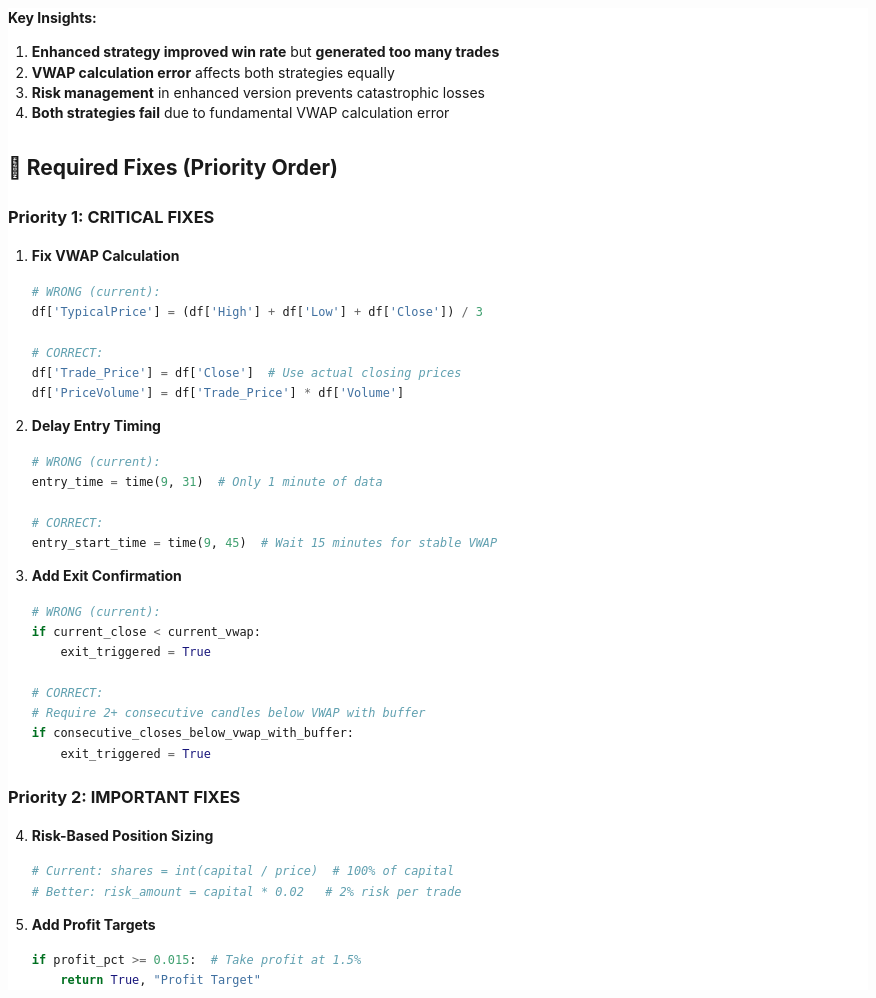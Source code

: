 **Key Insights:**
1. **Enhanced strategy improved win rate** but **generated too many trades**
2. **VWAP calculation error** affects both strategies equally
3. **Risk management** in enhanced version prevents catastrophic losses
4. **Both strategies fail** due to fundamental VWAP calculation error

## 🔧 Required Fixes (Priority Order)

### **Priority 1: CRITICAL FIXES**

1. **Fix VWAP Calculation**
   ```python
   # WRONG (current):
   df['TypicalPrice'] = (df['High'] + df['Low'] + df['Close']) / 3
   
   # CORRECT:
   df['Trade_Price'] = df['Close']  # Use actual closing prices
   df['PriceVolume'] = df['Trade_Price'] * df['Volume']
   ```

2. **Delay Entry Timing**
   ```python
   # WRONG (current):
   entry_time = time(9, 31)  # Only 1 minute of data
   
   # CORRECT:
   entry_start_time = time(9, 45)  # Wait 15 minutes for stable VWAP
   ```

3. **Add Exit Confirmation**
   ```python
   # WRONG (current):
   if current_close < current_vwap:
       exit_triggered = True
   
   # CORRECT:
   # Require 2+ consecutive candles below VWAP with buffer
   if consecutive_closes_below_vwap_with_buffer:
       exit_triggered = True
   ```

### **Priority 2: IMPORTANT FIXES**

4. **Risk-Based Position Sizing**
   ```python
   # Current: shares = int(capital / price)  # 100% of capital
   # Better: risk_amount = capital * 0.02   # 2% risk per trade
   ```

5. **Add Profit Targets**
   ```python
   if profit_pct >= 0.015:  # Take profit at 1.5%
       return True, "Profit Target"
   ```
